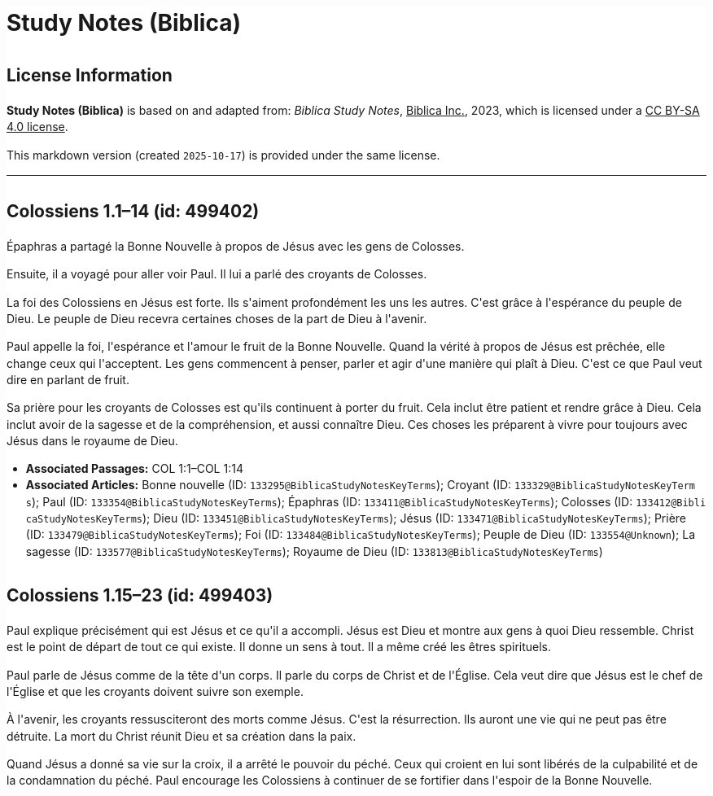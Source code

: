 # Study Notes (Biblica)

## License Information

**Study Notes (Biblica)** is based on and adapted from: _Biblica Study Notes_, [Biblica Inc.](https://www.biblica.com/), 2023, which is licensed under a [CC BY-SA 4.0 license](https://creativecommons.org/licenses/by-sa/4.0/legalcode.en).

This markdown version (created `2025-10-17`) is provided under the same license.



--------------------------------

## Colossiens 1.1–14 (id: 499402)

Épaphras a partagé la Bonne Nouvelle à propos de Jésus avec les gens de Colosses.

Ensuite, il a voyagé pour aller voir Paul. Il lui a parlé des croyants de Colosses.

La foi des Colossiens en Jésus est forte. Ils s'aiment profondément les uns les autres. C'est grâce à l'espérance du peuple de Dieu. Le peuple de Dieu recevra certaines choses de la part de Dieu à l'avenir.

Paul appelle la foi, l'espérance et l'amour le fruit de la Bonne Nouvelle. Quand la vérité à propos de Jésus est prêchée, elle change ceux qui l'acceptent. Les gens commencent à penser, parler et agir d'une manière qui plaît à Dieu. C'est ce que Paul veut dire en parlant de fruit.

Sa prière pour les croyants de Colosses est qu'ils continuent à porter du fruit. Cela inclut être patient et rendre grâce à Dieu. Cela inclut avoir de la sagesse et de la compréhension, et aussi connaître Dieu. Ces choses les préparent à vivre pour toujours avec Jésus dans le royaume de Dieu.

* **Associated Passages:** COL 1:1–COL 1:14
* **Associated Articles:** Bonne nouvelle (ID: `133295@BiblicaStudyNotesKeyTerms`); Croyant (ID: `133329@BiblicaStudyNotesKeyTerms`); Paul (ID: `133354@BiblicaStudyNotesKeyTerms`); Épaphras (ID: `133411@BiblicaStudyNotesKeyTerms`); Colosses (ID: `133412@BiblicaStudyNotesKeyTerms`); Dieu (ID: `133451@BiblicaStudyNotesKeyTerms`); Jésus (ID: `133471@BiblicaStudyNotesKeyTerms`); Prière (ID: `133479@BiblicaStudyNotesKeyTerms`); Foi (ID: `133484@BiblicaStudyNotesKeyTerms`); Peuple de Dieu (ID: `133554@Unknown`); La sagesse (ID: `133577@BiblicaStudyNotesKeyTerms`); Royaume de Dieu (ID: `133813@BiblicaStudyNotesKeyTerms`)

## Colossiens 1.15–23 (id: 499403)

Paul explique précisément qui est Jésus et ce qu'il a accompli. Jésus est Dieu et montre aux gens à quoi Dieu ressemble. Christ est le point de départ de tout ce qui existe. Il donne un sens à tout. Il a même créé les êtres spirituels.

Paul parle de Jésus comme de la tête d'un corps. Il parle du corps de Christ et de l'Église. Cela veut dire que Jésus est le chef de l'Église et que les croyants doivent suivre son exemple.

À l'avenir, les croyants ressusciteront des morts comme Jésus. C'est la résurrection. Ils auront une vie qui ne peut pas être détruite. La mort du Christ réunit Dieu et sa création dans la paix.

Quand Jésus a donné sa vie sur la croix, il a arrêté le pouvoir du péché. Ceux qui croient en lui sont libérés de la culpabilité et de la condamnation du péché. Paul encourage les Colossiens à continuer de se fortifier dans l'espoir de la Bonne Nouvelle.
